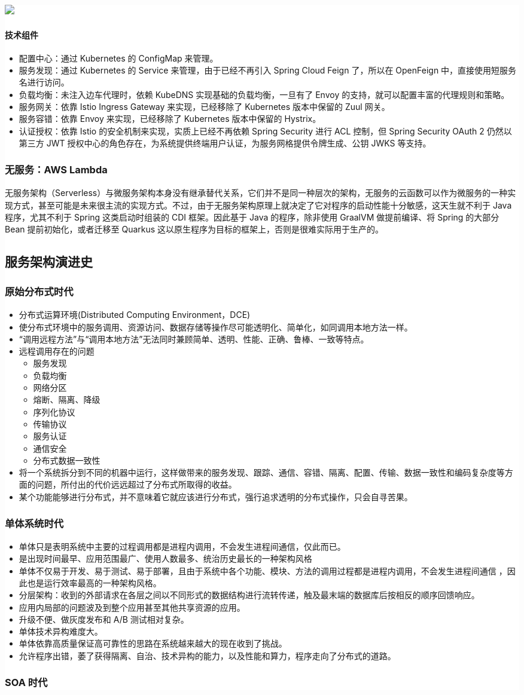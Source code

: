 ![](https://icyfenix.cn/images//istio-ms.png)

#### 技术组件

- 配置中心：通过 Kubernetes 的 ConfigMap 来管理。
- 服务发现：通过 Kubernetes 的 Service 来管理，由于已经不再引入 Spring Cloud Feign 了，所以在 OpenFeign 中，直接使用短服务名进行访问。
- 负载均衡：未注入边车代理时，依赖 KubeDNS 实现基础的负载均衡，一旦有了 Envoy 的支持，就可以配置丰富的代理规则和策略。
- 服务网关：依靠 Istio Ingress Gateway 来实现，已经移除了 Kubernetes 版本中保留的 Zuul 网关。
- 服务容错：依靠 Envoy 来实现，已经移除了 Kubernetes 版本中保留的 Hystrix。
- 认证授权：依靠 Istio 的安全机制来实现，实质上已经不再依赖 Spring Security 进行 ACL 控制，但 Spring Security OAuth 2 仍然以第三方 JWT 授权中心的角色存在，为系统提供终端用户认证，为服务网格提供令牌生成、公钥 JWKS 等支持。

### 无服务：AWS Lambda

无服务架构（Serverless）与微服务架构本身没有继承替代关系，它们并不是同一种层次的架构，无服务的云函数可以作为微服务的一种实现方式，甚至可能是未来很主流的实现方式。不过，由于无服务架构原理上就决定了它对程序的启动性能十分敏感，这天生就不利于 Java 程序，尤其不利于 Spring 这类启动时组装的 CDI 框架。因此基于 Java 的程序，除非使用 GraalVM 做提前编译、将 Spring 的大部分 Bean 提前初始化，或者迁移至 Quarkus 这以原生程序为目标的框架上，否则是很难实际用于生产的。

## 服务架构演进史

### 原始分布式时代

- 分布式运算环境(Distributed Computing Environment，DCE)
- 使分布式环境中的服务调用、资源访问、数据存储等操作尽可能透明化、简单化，如同调用本地方法一样。
- “调用远程方法”与“调用本地方法”无法同时兼顾简单、透明、性能、正确、鲁棒、一致等特点。
- 远程调用存在的问题
  - 服务发现
  - 负载均衡
  - 网络分区
  - 熔断、隔离、降级
  - 序列化协议
  - 传输协议
  - 服务认证
  - 通信安全
  - 分布式数据一致性
- 将一个系统拆分到不同的机器中运行，这样做带来的服务发现、跟踪、通信、容错、隔离、配置、传输、数据一致性和编码复杂度等方面的问题，所付出的代价远远超过了分布式所取得的收益。
- 某个功能能够进行分布式，并不意味着它就应该进行分布式，强行追求透明的分布式操作，只会自寻苦果。

### 单体系统时代

- 单体只是表明系统中主要的过程调用都是进程内调用，不会发生进程间通信，仅此而已。
- 是出现时间最早、应用范围最广、使用人数最多、统治历史最长的一种架构风格
- 单体不仅易于开发、易于测试、易于部署，且由于系统中各个功能、模块、方法的调用过程都是进程内调用，不会发生进程间通信 ，因此也是运行效率最高的一种架构风格。
- 分层架构：收到的外部请求在各层之间以不同形式的数据结构进行流转传递，触及最末端的数据库后按相反的顺序回馈响应。
- 应用内局部的问题波及到整个应用甚至其他共享资源的应用。
- 升级不便、做灰度发布和 A/B 测试相对复杂。
- 单体技术异构难度大。
- 单体依靠高质量保证高可靠性的思路在系统越来越大的现在收到了挑战。
- 允许程序出错，萎了获得隔离、自治、技术异构的能力，以及性能和算力，程序走向了分布式的道路。

### SOA 时代
